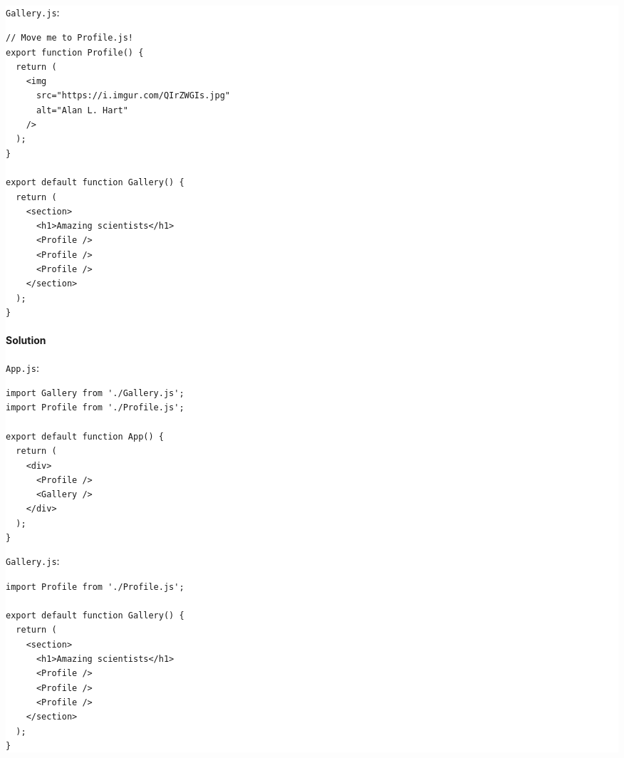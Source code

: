 `Gallery.js`:

```
// Move me to Profile.js!
export function Profile() {
  return (
    <img
      src="https://i.imgur.com/QIrZWGIs.jpg"
      alt="Alan L. Hart"
    />
  );
}

export default function Gallery() {
  return (
    <section>
      <h1>Amazing scientists</h1>
      <Profile />
      <Profile />
      <Profile />
    </section>
  );
}
```

#### Solution


`App.js`:

```
import Gallery from './Gallery.js';
import Profile from './Profile.js';

export default function App() {
  return (
    <div>
      <Profile />
      <Gallery />
    </div>
  );
}
```

`Gallery.js`:

```
import Profile from './Profile.js';

export default function Gallery() {
  return (
    <section>
      <h1>Amazing scientists</h1>
      <Profile />
      <Profile />
      <Profile />
    </section>
  );
}
```

